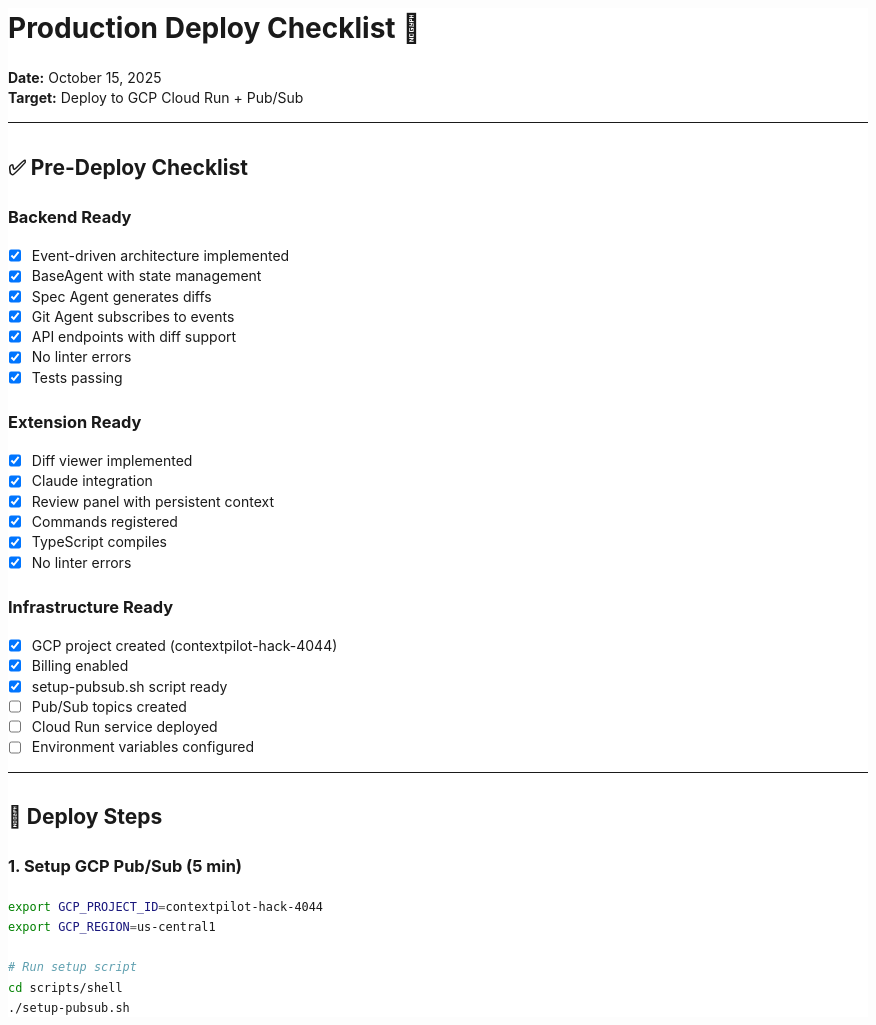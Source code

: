 # Production Deploy Checklist 🚀

**Date:** October 15, 2025  
**Target:** Deploy to GCP Cloud Run + Pub/Sub

---

## ✅ Pre-Deploy Checklist

### Backend Ready
- [x] Event-driven architecture implemented
- [x] BaseAgent with state management
- [x] Spec Agent generates diffs
- [x] Git Agent subscribes to events
- [x] API endpoints with diff support
- [x] No linter errors
- [x] Tests passing

### Extension Ready
- [x] Diff viewer implemented
- [x] Claude integration
- [x] Review panel with persistent context
- [x] Commands registered
- [x] TypeScript compiles
- [x] No linter errors

### Infrastructure Ready
- [x] GCP project created (contextpilot-hack-4044)
- [x] Billing enabled
- [x] setup-pubsub.sh script ready
- [ ] Pub/Sub topics created
- [ ] Cloud Run service deployed
- [ ] Environment variables configured

---

## 🚀 Deploy Steps

### 1. Setup GCP Pub/Sub (5 min)

```bash
export GCP_PROJECT_ID=contextpilot-hack-4044
export GCP_REGION=us-central1

# Run setup script
cd scripts/shell
./setup-pubsub.sh
```
